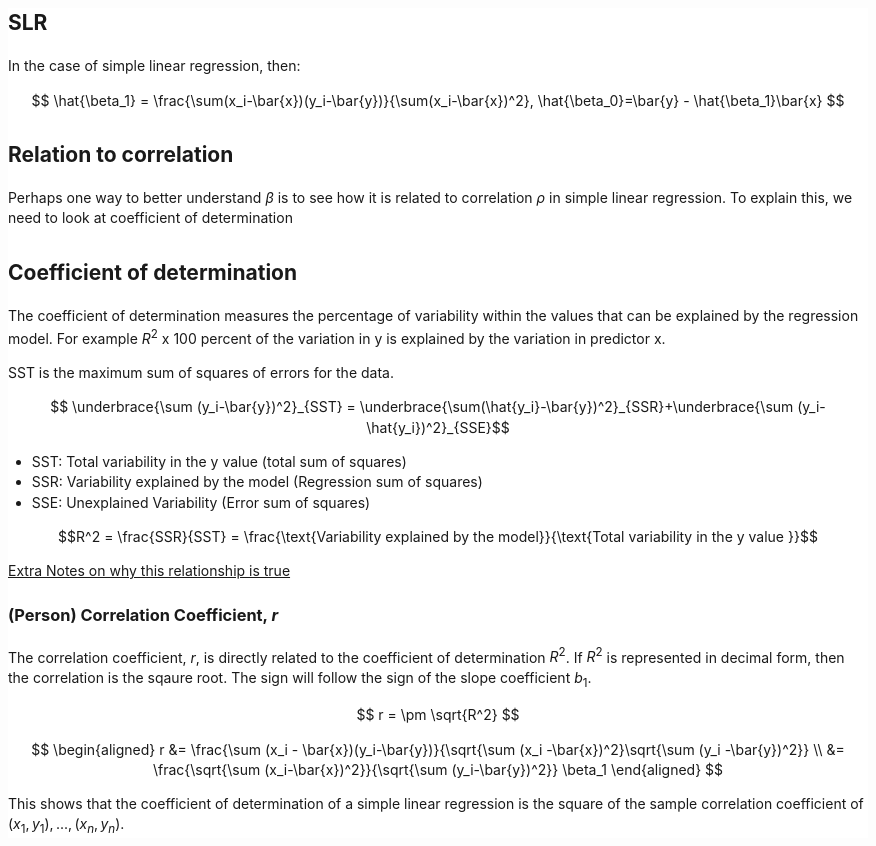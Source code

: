 ## SLR

In the case of simple linear regression, then:

$$
\hat{\beta_1} = \frac{\sum(x_i-\bar{x})(y_i-\bar{y})}{\sum(x_i-\bar{x})^2}, \hat{\beta_0}=\bar{y} - \hat{\beta_1}\bar{x}
$$

## Relation to correlation

Perhaps one way to better understand $\beta$ is to see how it is related to correlation $\rho$ in simple linear regression. To explain this, we need to look at coefficient of determination

## Coefficient of determination 

The coefficient of determination measures the percentage of variability within the values that can be explained by the regression model. For example $R^2$ x 100 percent of the variation in y is explained by the variation in predictor x. 

SST is the maximum sum of squares of errors for the data.

$$ \underbrace{\sum (y_i-\bar{y})^2}_{SST} = \underbrace{\sum(\hat{y_i}-\bar{y})^2}_{SSR}+\underbrace{\sum (y_i-\hat{y_i})^2}_{SSE}$$

* SST: Total variability in the y value (total sum of squares)
* SSR: Variability explained by the model (Regression sum of squares)
* SSE: Unexplained Variability (Error sum of squares)

$$R^2 = \frac{SSR}{SST} = \frac{\text{Variability explained by the model}}{\text{Total variability in the y value }}$$

[Extra Notes on why this relationship is true](https://stats.stackexchange.com/questions/207841/why-is-sst-sse-ssr-one-variable-linear-regression)

### (Person) Correlation Coefficient, $r$

The correlation coefficient, $r$, is directly related to the coefficient of determination $R^2$. If $R^2$ is represented in decimal form, then the correlation is the sqaure root. The sign will follow the sign of the slope coefficient $b_1$. 

$$
r = \pm \sqrt{R^2}
$$

$$
\begin{aligned}
r &= \frac{\sum (x_i - \bar{x})(y_i-\bar{y})}{\sqrt{\sum (x_i -\bar{x})^2}\sqrt{\sum (y_i -\bar{y})^2}} \\
&= \frac{\sqrt{\sum (x_i-\bar{x})^2}}{\sqrt{\sum (y_i-\bar{y})^2}} \beta_1
\end{aligned}
$$

This shows that the coefficient of determination of a simple linear regression is the square of the sample correlation coefficient of $(x_1,y_1),...,(x_n,y_n)$.
